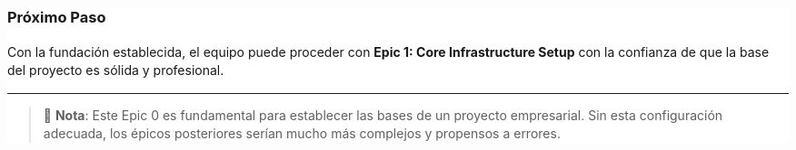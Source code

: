 ### Próximo Paso

Con la fundación establecida, el equipo puede proceder con **Epic 1: Core Infrastructure Setup** con la confianza de que la base del proyecto es sólida y profesional.

---

> 📝 **Nota**: Este Epic 0 es fundamental para establecer las bases de un proyecto empresarial. Sin esta configuración adecuada, los épicos posteriores serían mucho más complejos y propensos a errores.
